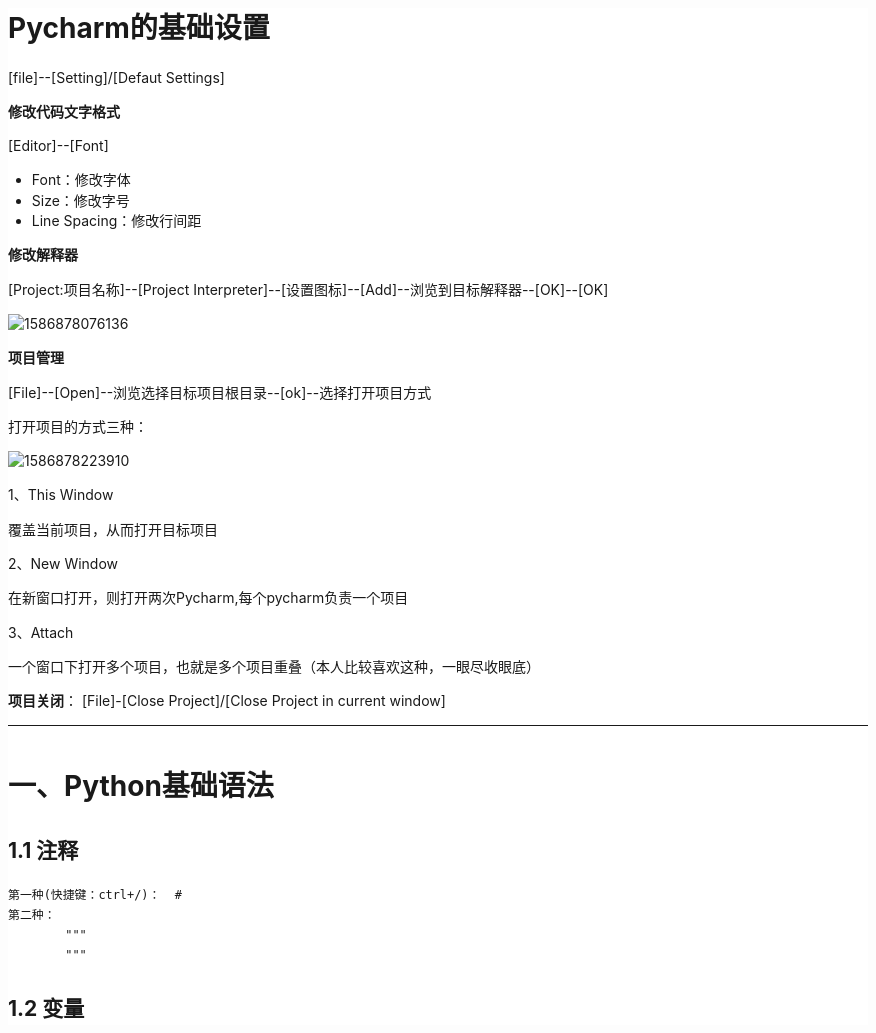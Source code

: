 # Pycharm的基础设置



[file]--[Setting]/[Defaut Settings]

**修改代码文字格式**

[Editor]--[Font]

- Font：修改字体
- Size：修改字号
- Line Spacing：修改行间距

**修改解释器**

[Project:项目名称]--[Project Interpreter]--[设置图标]--[Add]--浏览到目标解释器--[OK]--[OK]

![1586878076136](D:/编程资料及论文/读书/【16】python学习笔记/assets/1586878076136.png) 

**项目管理**

[File]--[Open]--浏览选择目标项目根目录--[ok]--选择打开项目方式

打开项目的方式三种：

![1586878223910](D:/编程资料及论文/读书/【16】python学习笔记/assets/1586878223910.png) 

1、This Window

覆盖当前项目，从而打开目标项目

2、New Window

在新窗口打开，则打开两次Pycharm,每个pycharm负责一个项目

3、Attach

一个窗口下打开多个项目，也就是多个项目重叠（本人比较喜欢这种，一眼尽收眼底）

**项目关闭**： [File]-[Close Project]/[Close Project in current window]

---

# 一、Python基础语法

## 1.1 注释

```
第一种(快捷键：ctrl+/)：  #     
第二种：
        """
        """
```

## 1.2 变量
